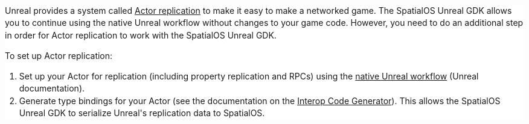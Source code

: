 Unreal provides a system called [Actor replication](https://docs.unrealengine.com/en-us/Gameplay/Networking/Actors) to make it easy to make a networked game. The SpatialOS Unreal GDK allows you to continue using the native Unreal workflow without changes to your game code. However, you need to do an additional step in order for Actor replication to work with the SpatialOS Unreal GDK.

To set up Actor replication:

1. Set up your Actor for replication (including property replication and RPCs) using the [native Unreal workflow](https://docs.unrealengine.com/en-us/Gameplay/Networking/Actors) (Unreal documentation).
1. Generate type bindings for your Actor (see the documentation on the [Interop Code Generator](content/interop.md)). This allows the SpatialOS Unreal GDK to serialize Unreal's replication data to SpatialOS.
